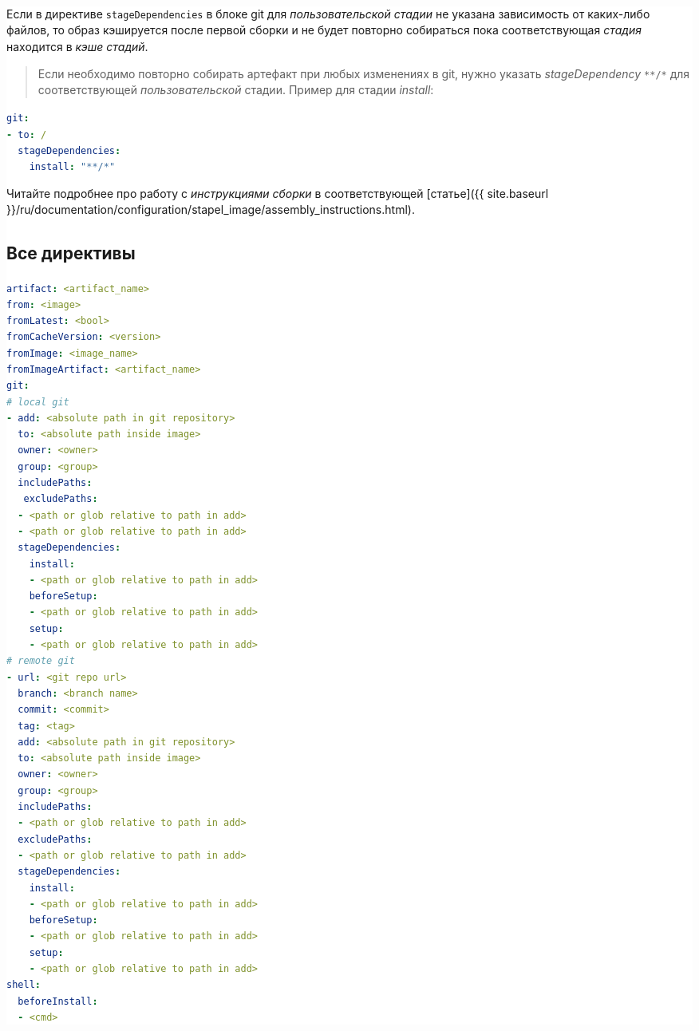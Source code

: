  Если в директиве `stageDependencies` в блоке git для _пользовательской стадии_ не указана зависимость от каких-либо файлов, то образ кэшируется после первой сборки и не будет повторно собираться пока соответствующая _стадия_ находится в _кэше стадий_.

> Если необходимо повторно собирать артефакт при любых изменениях в git, нужно указать _stageDependency_ `**/*` для соответствующей _пользовательской_ стадии. Пример для стадии _install_:
```yaml
git:
- to: /
  stageDependencies:
    install: "**/*"
```

Читайте подробнее про работу с _инструкциями сборки_ в соответствующей [статье]({{ site.baseurl }}/ru/documentation/configuration/stapel_image/assembly_instructions.html).

## Все директивы
```yaml
artifact: <artifact_name>
from: <image>
fromLatest: <bool>
fromCacheVersion: <version>
fromImage: <image_name>
fromImageArtifact: <artifact_name>
git:
# local git
- add: <absolute path in git repository>
  to: <absolute path inside image>
  owner: <owner>
  group: <group>
  includePaths:
   excludePaths:
  - <path or glob relative to path in add>
  - <path or glob relative to path in add>
  stageDependencies:
    install:
    - <path or glob relative to path in add>
    beforeSetup:
    - <path or glob relative to path in add>
    setup:
    - <path or glob relative to path in add>
# remote git
- url: <git repo url>
  branch: <branch name>
  commit: <commit>
  tag: <tag>
  add: <absolute path in git repository>
  to: <absolute path inside image>
  owner: <owner>
  group: <group>
  includePaths:
  - <path or glob relative to path in add>
  excludePaths:
  - <path or glob relative to path in add>
  stageDependencies:
    install:
    - <path or glob relative to path in add>
    beforeSetup:
    - <path or glob relative to path in add>
    setup:
    - <path or glob relative to path in add>
shell:
  beforeInstall:
  - <cmd>
```